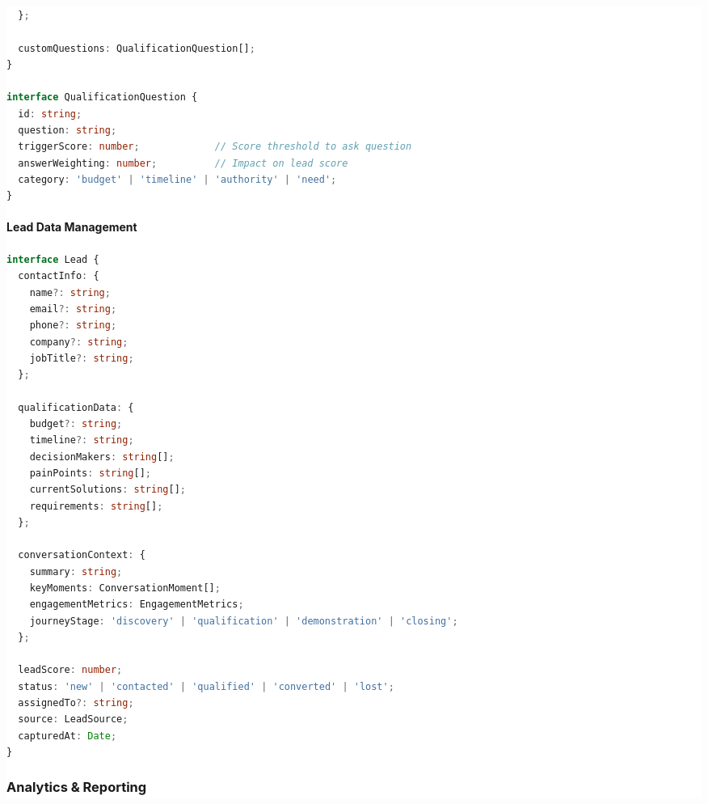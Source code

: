 ```typescript
  };
  
  customQuestions: QualificationQuestion[];
}

interface QualificationQuestion {
  id: string;
  question: string;
  triggerScore: number;             // Score threshold to ask question
  answerWeighting: number;          // Impact on lead score
  category: 'budget' | 'timeline' | 'authority' | 'need';
}
```

#### Lead Data Management
```typescript
interface Lead {
  contactInfo: {
    name?: string;
    email?: string;
    phone?: string;
    company?: string;
    jobTitle?: string;
  };
  
  qualificationData: {
    budget?: string;
    timeline?: string;
    decisionMakers: string[];
    painPoints: string[];
    currentSolutions: string[];
    requirements: string[];
  };
  
  conversationContext: {
    summary: string;
    keyMoments: ConversationMoment[];
    engagementMetrics: EngagementMetrics;
    journeyStage: 'discovery' | 'qualification' | 'demonstration' | 'closing';
  };
  
  leadScore: number;
  status: 'new' | 'contacted' | 'qualified' | 'converted' | 'lost';
  assignedTo?: string;
  source: LeadSource;
  capturedAt: Date;
}
```

### Analytics & Reporting
